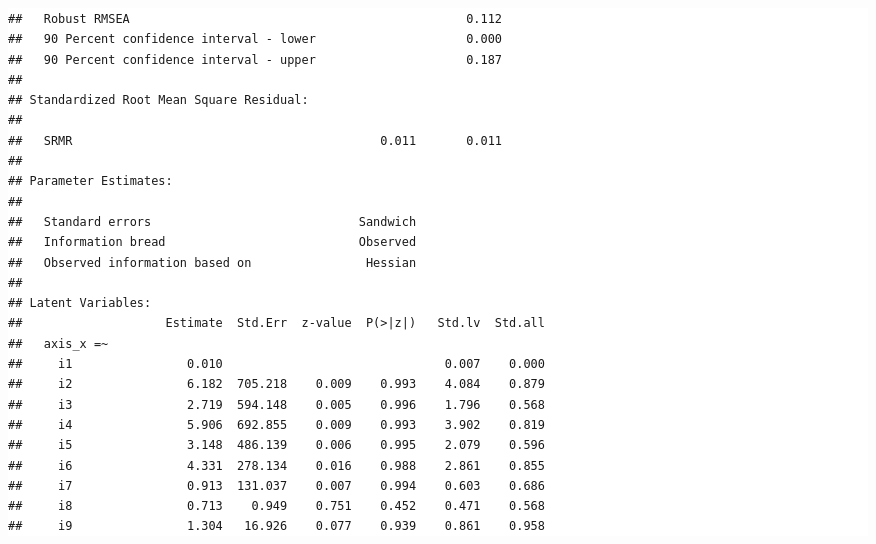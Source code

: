     ##   Robust RMSEA                                               0.112
    ##   90 Percent confidence interval - lower                     0.000
    ##   90 Percent confidence interval - upper                     0.187
    ## 
    ## Standardized Root Mean Square Residual:
    ## 
    ##   SRMR                                           0.011       0.011
    ## 
    ## Parameter Estimates:
    ## 
    ##   Standard errors                             Sandwich
    ##   Information bread                           Observed
    ##   Observed information based on                Hessian
    ## 
    ## Latent Variables:
    ##                    Estimate  Std.Err  z-value  P(>|z|)   Std.lv  Std.all
    ##   axis_x =~                                                             
    ##     i1                0.010                               0.007    0.000
    ##     i2                6.182  705.218    0.009    0.993    4.084    0.879
    ##     i3                2.719  594.148    0.005    0.996    1.796    0.568
    ##     i4                5.906  692.855    0.009    0.993    3.902    0.819
    ##     i5                3.148  486.139    0.006    0.995    2.079    0.596
    ##     i6                4.331  278.134    0.016    0.988    2.861    0.855
    ##     i7                0.913  131.037    0.007    0.994    0.603    0.686
    ##     i8                0.713    0.949    0.751    0.452    0.471    0.568
    ##     i9                1.304   16.926    0.077    0.939    0.861    0.958
